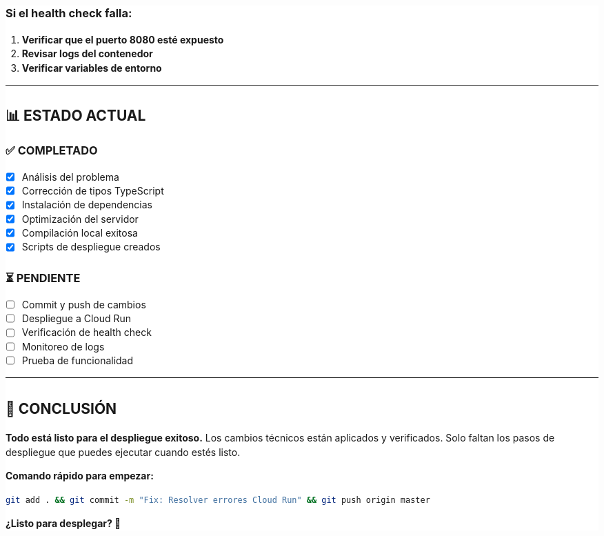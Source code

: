 ### **Si el health check falla:**

1. **Verificar que el puerto 8080 esté expuesto**
2. **Revisar logs del contenedor**
3. **Verificar variables de entorno**

---

## 📊 **ESTADO ACTUAL**

### ✅ **COMPLETADO**
- [x] Análisis del problema
- [x] Corrección de tipos TypeScript
- [x] Instalación de dependencias
- [x] Optimización del servidor
- [x] Compilación local exitosa
- [x] Scripts de despliegue creados

### ⏳ **PENDIENTE**
- [ ] Commit y push de cambios
- [ ] Despliegue a Cloud Run
- [ ] Verificación de health check
- [ ] Monitoreo de logs
- [ ] Prueba de funcionalidad

---

## 🎉 **CONCLUSIÓN**

**Todo está listo para el despliegue exitoso.** Los cambios técnicos están aplicados y verificados. Solo faltan los pasos de despliegue que puedes ejecutar cuando estés listo.

**Comando rápido para empezar:**
```bash
git add . && git commit -m "Fix: Resolver errores Cloud Run" && git push origin master
```

**¿Listo para desplegar? 🚀** 